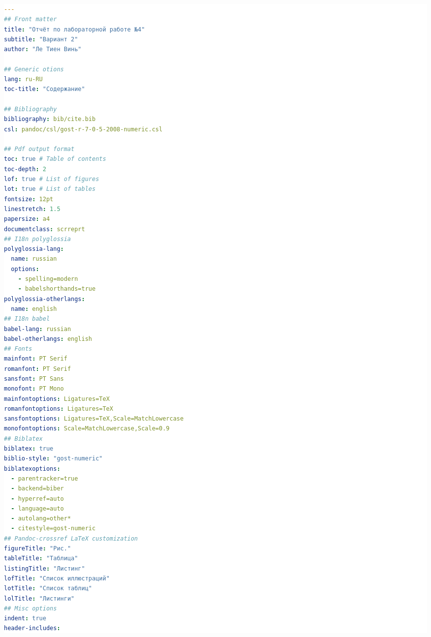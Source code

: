 ```yaml
---
## Front matter
title: "Отчёт по лабораторной работе №4"
subtitle: "Вариант 2"
author: "Ле Тиен Винь"

## Generic otions
lang: ru-RU
toc-title: "Содержание"

## Bibliography
bibliography: bib/cite.bib
csl: pandoc/csl/gost-r-7-0-5-2008-numeric.csl

## Pdf output format
toc: true # Table of contents
toc-depth: 2
lof: true # List of figures
lot: true # List of tables
fontsize: 12pt
linestretch: 1.5
papersize: a4
documentclass: scrreprt
## I18n polyglossia
polyglossia-lang:
  name: russian
  options:
	- spelling=modern
	- babelshorthands=true
polyglossia-otherlangs:
  name: english
## I18n babel
babel-lang: russian
babel-otherlangs: english
## Fonts
mainfont: PT Serif
romanfont: PT Serif
sansfont: PT Sans
monofont: PT Mono
mainfontoptions: Ligatures=TeX
romanfontoptions: Ligatures=TeX
sansfontoptions: Ligatures=TeX,Scale=MatchLowercase
monofontoptions: Scale=MatchLowercase,Scale=0.9
## Biblatex
biblatex: true
biblio-style: "gost-numeric"
biblatexoptions:
  - parentracker=true
  - backend=biber
  - hyperref=auto
  - language=auto
  - autolang=other*
  - citestyle=gost-numeric
## Pandoc-crossref LaTeX customization
figureTitle: "Рис."
tableTitle: "Таблица"
listingTitle: "Листинг"
lofTitle: "Список иллюстраций"
lotTitle: "Список таблиц"
lolTitle: "Листинги"
## Misc options
indent: true
header-includes:
```